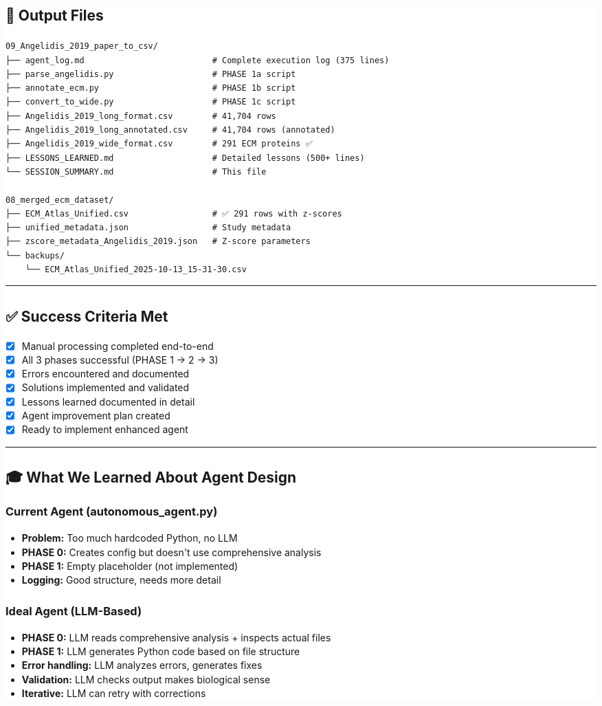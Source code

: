 
## 📁 Output Files

```
09_Angelidis_2019_paper_to_csv/
├── agent_log.md                          # Complete execution log (375 lines)
├── parse_angelidis.py                    # PHASE 1a script
├── annotate_ecm.py                       # PHASE 1b script
├── convert_to_wide.py                    # PHASE 1c script
├── Angelidis_2019_long_format.csv        # 41,704 rows
├── Angelidis_2019_long_annotated.csv     # 41,704 rows (annotated)
├── Angelidis_2019_wide_format.csv        # 291 ECM proteins ✅
├── LESSONS_LEARNED.md                    # Detailed lessons (500+ lines)
└── SESSION_SUMMARY.md                    # This file

08_merged_ecm_dataset/
├── ECM_Atlas_Unified.csv                 # ✅ 291 rows with z-scores
├── unified_metadata.json                 # Study metadata
├── zscore_metadata_Angelidis_2019.json   # Z-score parameters
└── backups/
    └── ECM_Atlas_Unified_2025-10-13_15-31-30.csv
```

---

## ✅ Success Criteria Met

- [x] Manual processing completed end-to-end
- [x] All 3 phases successful (PHASE 1 → 2 → 3)
- [x] Errors encountered and documented
- [x] Solutions implemented and validated
- [x] Lessons learned documented in detail
- [x] Agent improvement plan created
- [x] Ready to implement enhanced agent

---

## 🎓 What We Learned About Agent Design

### Current Agent (autonomous_agent.py)
- **Problem:** Too much hardcoded Python, no LLM
- **PHASE 0:** Creates config but doesn't use comprehensive analysis
- **PHASE 1:** Empty placeholder (not implemented)
- **Logging:** Good structure, needs more detail

### Ideal Agent (LLM-Based)
- **PHASE 0:** LLM reads comprehensive analysis + inspects actual files
- **PHASE 1:** LLM generates Python code based on file structure
- **Error handling:** LLM analyzes errors, generates fixes
- **Validation:** LLM checks output makes biological sense
- **Iterative:** LLM can retry with corrections

